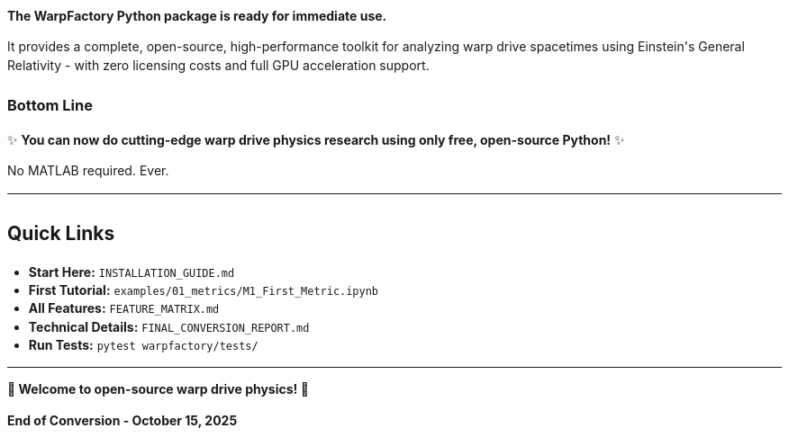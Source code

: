 **The WarpFactory Python package is ready for immediate use.**

It provides a complete, open-source, high-performance toolkit for analyzing warp drive spacetimes using Einstein's General Relativity - with zero licensing costs and full GPU acceleration support.

### Bottom Line

✨ **You can now do cutting-edge warp drive physics research using only free, open-source Python!** ✨

No MATLAB required. Ever.

---

## Quick Links

- **Start Here:** `INSTALLATION_GUIDE.md`
- **First Tutorial:** `examples/01_metrics/M1_First_Metric.ipynb`
- **All Features:** `FEATURE_MATRIX.md`
- **Technical Details:** `FINAL_CONVERSION_REPORT.md`
- **Run Tests:** `pytest warpfactory/tests/`

---

**🚀 Welcome to open-source warp drive physics! 🚀**

**End of Conversion - October 15, 2025**
